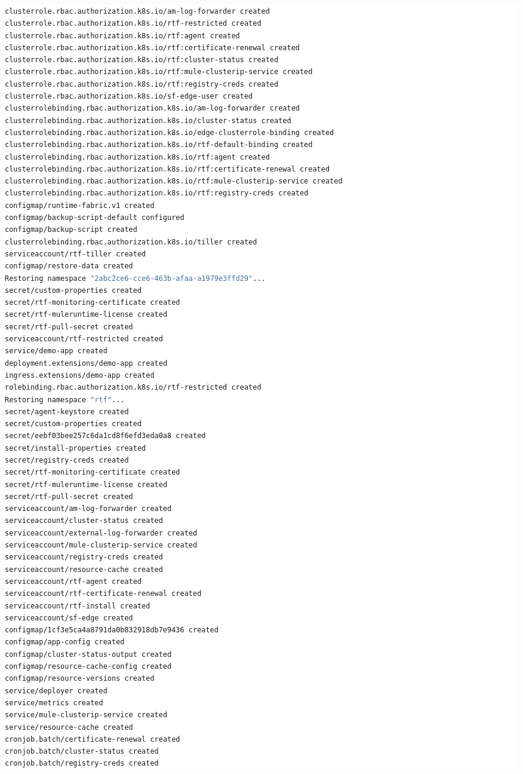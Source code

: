 ```bash
clusterrole.rbac.authorization.k8s.io/am-log-forwarder created
clusterrole.rbac.authorization.k8s.io/rtf-restricted created
clusterrole.rbac.authorization.k8s.io/rtf:agent created
clusterrole.rbac.authorization.k8s.io/rtf:certificate-renewal created
clusterrole.rbac.authorization.k8s.io/rtf:cluster-status created
clusterrole.rbac.authorization.k8s.io/rtf:mule-clusterip-service created
clusterrole.rbac.authorization.k8s.io/rtf:registry-creds created
clusterrole.rbac.authorization.k8s.io/sf-edge-user created
clusterrolebinding.rbac.authorization.k8s.io/am-log-forwarder created
clusterrolebinding.rbac.authorization.k8s.io/cluster-status created
clusterrolebinding.rbac.authorization.k8s.io/edge-clusterrole-binding created
clusterrolebinding.rbac.authorization.k8s.io/rtf-default-binding created
clusterrolebinding.rbac.authorization.k8s.io/rtf:agent created
clusterrolebinding.rbac.authorization.k8s.io/rtf:certificate-renewal created
clusterrolebinding.rbac.authorization.k8s.io/rtf:mule-clusterip-service created
clusterrolebinding.rbac.authorization.k8s.io/rtf:registry-creds created
configmap/runtime-fabric.v1 created
configmap/backup-script-default configured
configmap/backup-script created
clusterrolebinding.rbac.authorization.k8s.io/tiller created
serviceaccount/rtf-tiller created
configmap/restore-data created
Restoring namespace "2abc2ce6-cce6-463b-afaa-a1979e3ffd29"...
secret/custom-properties created
secret/rtf-monitoring-certificate created
secret/rtf-muleruntime-license created
secret/rtf-pull-secret created
serviceaccount/rtf-restricted created
service/demo-app created
deployment.extensions/demo-app created
ingress.extensions/demo-app created
rolebinding.rbac.authorization.k8s.io/rtf-restricted created
Restoring namespace "rtf"...
secret/agent-keystore created
secret/custom-properties created
secret/eebf03bee257c6da1cd8f6efd3eda0a8 created
secret/install-properties created
secret/registry-creds created
secret/rtf-monitoring-certificate created
secret/rtf-muleruntime-license created
secret/rtf-pull-secret created
serviceaccount/am-log-forwarder created
serviceaccount/cluster-status created
serviceaccount/external-log-forwarder created
serviceaccount/mule-clusterip-service created
serviceaccount/registry-creds created
serviceaccount/resource-cache created
serviceaccount/rtf-agent created
serviceaccount/rtf-certificate-renewal created
serviceaccount/rtf-install created
serviceaccount/sf-edge created
configmap/1cf3e5ca4a8791da0b832918db7e9436 created
configmap/app-config created
configmap/cluster-status-output created
configmap/resource-cache-config created
configmap/resource-versions created
service/deployer created
service/metrics created
service/mule-clusterip-service created
service/resource-cache created
cronjob.batch/certificate-renewal created
cronjob.batch/cluster-status created
cronjob.batch/registry-creds created
```